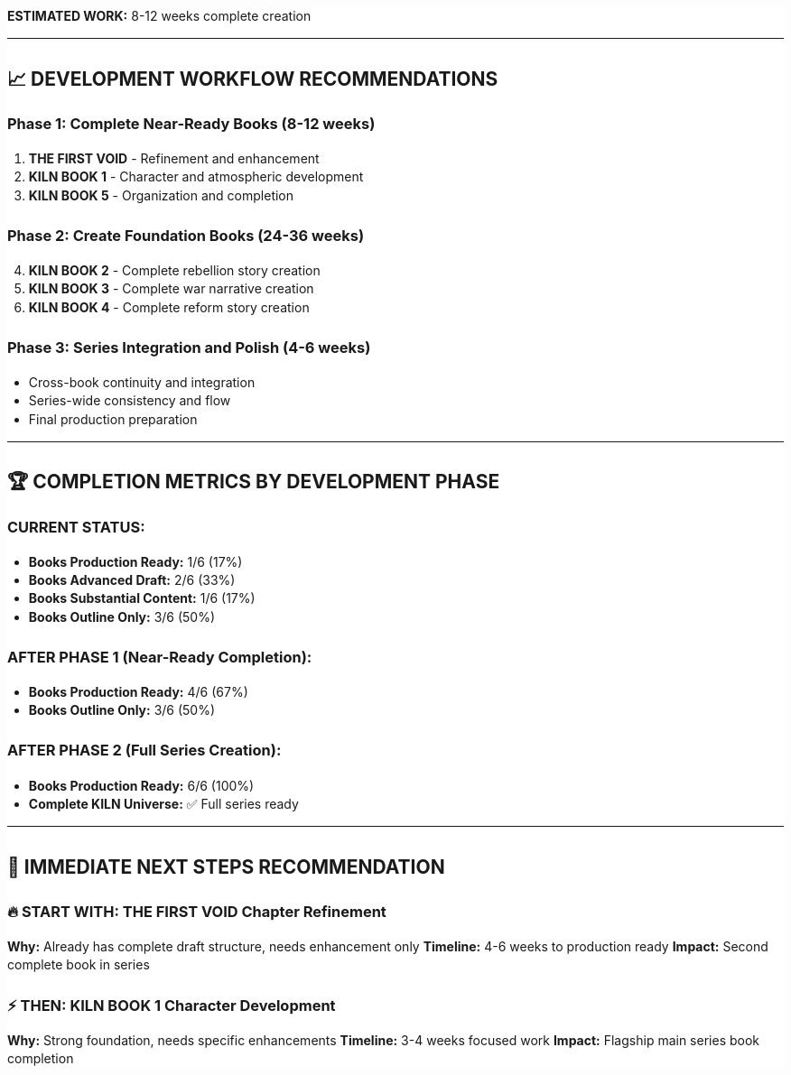 **ESTIMATED WORK:** 8-12 weeks complete creation

---

## 📈 **DEVELOPMENT WORKFLOW RECOMMENDATIONS**

### **Phase 1: Complete Near-Ready Books** (8-12 weeks)
1. **THE FIRST VOID** - Refinement and enhancement
2. **KILN BOOK 1** - Character and atmospheric development  
3. **KILN BOOK 5** - Organization and completion

### **Phase 2: Create Foundation Books** (24-36 weeks)
4. **KILN BOOK 2** - Complete rebellion story creation
5. **KILN BOOK 3** - Complete war narrative creation
6. **KILN BOOK 4** - Complete reform story creation

### **Phase 3: Series Integration and Polish** (4-6 weeks)
- Cross-book continuity and integration
- Series-wide consistency and flow
- Final production preparation

---

## 🏆 **COMPLETION METRICS BY DEVELOPMENT PHASE**

### **CURRENT STATUS:**
- **Books Production Ready:** 1/6 (17%)
- **Books Advanced Draft:** 2/6 (33%)
- **Books Substantial Content:** 1/6 (17%)
- **Books Outline Only:** 3/6 (50%)

### **AFTER PHASE 1 (Near-Ready Completion):**
- **Books Production Ready:** 4/6 (67%)
- **Books Outline Only:** 3/6 (50%)

### **AFTER PHASE 2 (Full Series Creation):**
- **Books Production Ready:** 6/6 (100%)
- **Complete KILN Universe:** ✅ Full series ready

---

## 🎯 **IMMEDIATE NEXT STEPS RECOMMENDATION**

### **🔥 START WITH:** THE FIRST VOID Chapter Refinement
**Why:** Already has complete draft structure, needs enhancement only
**Timeline:** 4-6 weeks to production ready
**Impact:** Second complete book in series

### **⚡ THEN:** KILN BOOK 1 Character Development
**Why:** Strong foundation, needs specific enhancements
**Timeline:** 3-4 weeks focused work
**Impact:** Flagship main series book completion
